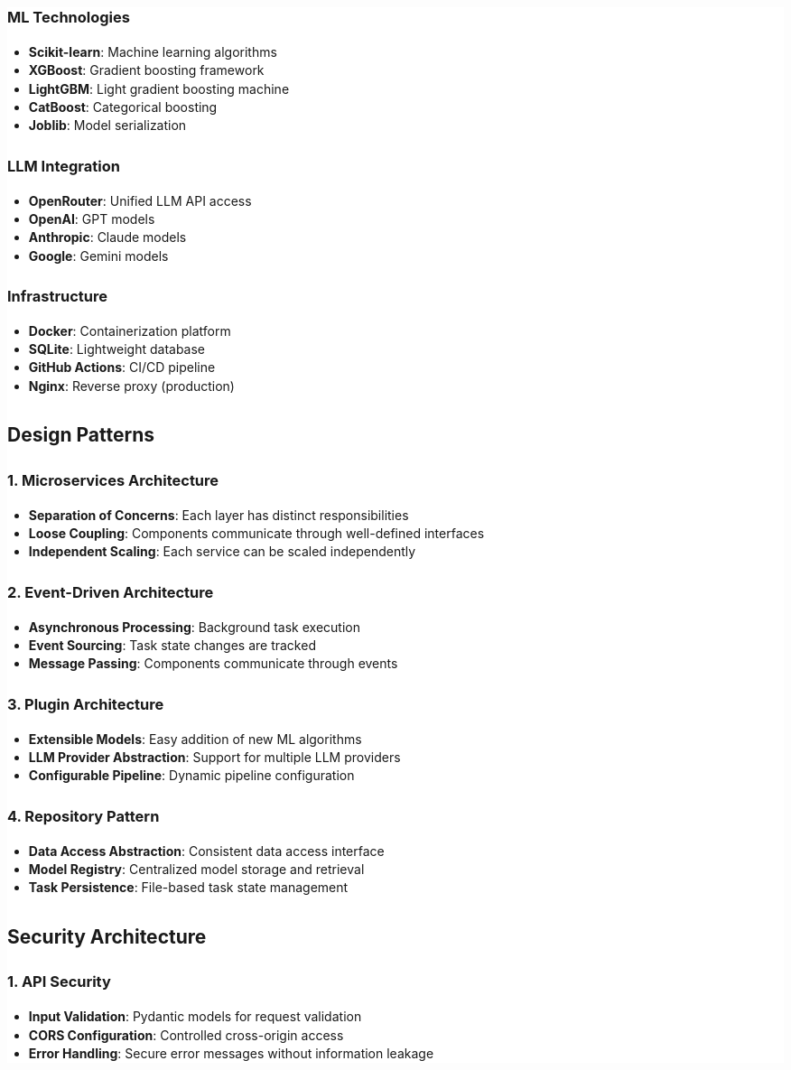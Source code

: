 ### **ML Technologies**
- **Scikit-learn**: Machine learning algorithms
- **XGBoost**: Gradient boosting framework
- **LightGBM**: Light gradient boosting machine
- **CatBoost**: Categorical boosting
- **Joblib**: Model serialization

### **LLM Integration**
- **OpenRouter**: Unified LLM API access
- **OpenAI**: GPT models
- **Anthropic**: Claude models
- **Google**: Gemini models

### **Infrastructure**
- **Docker**: Containerization platform
- **SQLite**: Lightweight database
- **GitHub Actions**: CI/CD pipeline
- **Nginx**: Reverse proxy (production)

## **Design Patterns**

### **1. Microservices Architecture**
- **Separation of Concerns**: Each layer has distinct responsibilities
- **Loose Coupling**: Components communicate through well-defined interfaces
- **Independent Scaling**: Each service can be scaled independently

### **2. Event-Driven Architecture**
- **Asynchronous Processing**: Background task execution
- **Event Sourcing**: Task state changes are tracked
- **Message Passing**: Components communicate through events

### **3. Plugin Architecture**
- **Extensible Models**: Easy addition of new ML algorithms
- **LLM Provider Abstraction**: Support for multiple LLM providers
- **Configurable Pipeline**: Dynamic pipeline configuration

### **4. Repository Pattern**
- **Data Access Abstraction**: Consistent data access interface
- **Model Registry**: Centralized model storage and retrieval
- **Task Persistence**: File-based task state management

## **Security Architecture**

### **1. API Security**
- **Input Validation**: Pydantic models for request validation
- **CORS Configuration**: Controlled cross-origin access
- **Error Handling**: Secure error messages without information leakage
